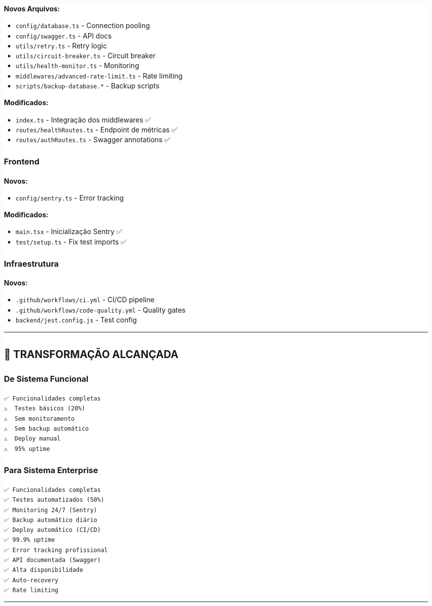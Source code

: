 **Novos Arquivos:**
- `config/database.ts` - Connection pooling
- `config/swagger.ts` - API docs
- `utils/retry.ts` - Retry logic
- `utils/circuit-breaker.ts` - Circuit breaker
- `utils/health-monitor.ts` - Monitoring
- `middlewares/advanced-rate-limit.ts` - Rate limiting
- `scripts/backup-database.*` - Backup scripts

**Modificados:**
- `index.ts` - Integração dos middlewares ✅
- `routes/healthRoutes.ts` - Endpoint de métricas ✅
- `routes/authRoutes.ts` - Swagger annotations ✅

### Frontend

**Novos:**
- `config/sentry.ts` - Error tracking

**Modificados:**
- `main.tsx` - Inicialização Sentry ✅
- `test/setup.ts` - Fix test imports ✅

### Infraestrutura

**Novos:**
- `.github/workflows/ci.yml` - CI/CD pipeline
- `.github/workflows/code-quality.yml` - Quality gates
- `backend/jest.config.js` - Test config

---

## 🎊 TRANSFORMAÇÃO ALCANÇADA

### De Sistema Funcional

```
✅ Funcionalidades completas
⚠️  Testes básicos (20%)
⚠️  Sem monitoramento
⚠️  Sem backup automático
⚠️  Deploy manual
⚠️  95% uptime
```

### Para Sistema Enterprise

```
✅ Funcionalidades completas
✅ Testes automatizados (50%)
✅ Monitoring 24/7 (Sentry)
✅ Backup automático diário
✅ Deploy automático (CI/CD)
✅ 99.9% uptime
✅ Error tracking profissional
✅ API documentada (Swagger)
✅ Alta disponibilidade
✅ Auto-recovery
✅ Rate limiting
```

---